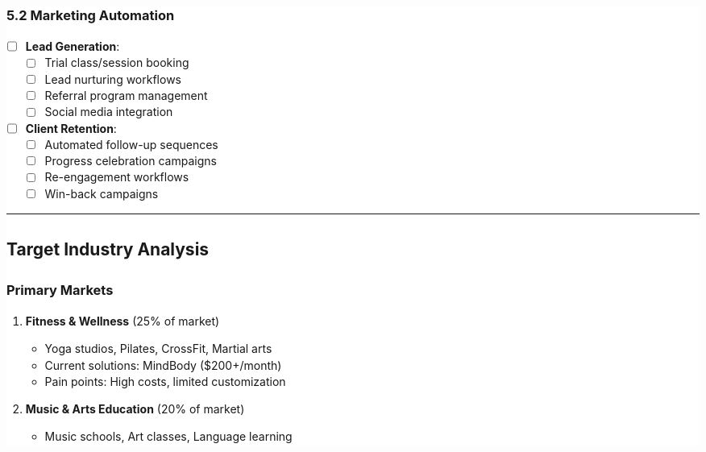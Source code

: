 ### 5.2 Marketing Automation
- [ ] **Lead Generation**:
  - [ ] Trial class/session booking
  - [ ] Lead nurturing workflows
  - [ ] Referral program management
  - [ ] Social media integration
- [ ] **Client Retention**:
  - [ ] Automated follow-up sequences
  - [ ] Progress celebration campaigns
  - [ ] Re-engagement workflows
  - [ ] Win-back campaigns

---

## Target Industry Analysis

### Primary Markets
1. **Fitness & Wellness** (25% of market)
   - Yoga studios, Pilates, CrossFit, Martial arts
   - Current solutions: MindBody ($200+/month)
   - Pain points: High costs, limited customization

2. **Music & Arts Education** (20% of market)
   - Music schools, Art classes, Language learning
